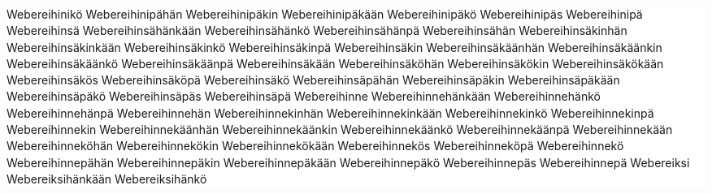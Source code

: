 Webereihinikö
Webereihinipähän
Webereihinipäkin
Webereihinipäkään
Webereihinipäkö
Webereihinipäs
Webereihinipä
Webereihinsä
Webereihinsähänkään
Webereihinsähänkö
Webereihinsähänpä
Webereihinsähän
Webereihinsäkinhän
Webereihinsäkinkään
Webereihinsäkinkö
Webereihinsäkinpä
Webereihinsäkin
Webereihinsäkäänhän
Webereihinsäkäänkin
Webereihinsäkäänkö
Webereihinsäkäänpä
Webereihinsäkään
Webereihinsäköhän
Webereihinsäkökin
Webereihinsäkökään
Webereihinsäkös
Webereihinsäköpä
Webereihinsäkö
Webereihinsäpähän
Webereihinsäpäkin
Webereihinsäpäkään
Webereihinsäpäkö
Webereihinsäpäs
Webereihinsäpä
Webereihinne
Webereihinnehänkään
Webereihinnehänkö
Webereihinnehänpä
Webereihinnehän
Webereihinnekinhän
Webereihinnekinkään
Webereihinnekinkö
Webereihinnekinpä
Webereihinnekin
Webereihinnekäänhän
Webereihinnekäänkin
Webereihinnekäänkö
Webereihinnekäänpä
Webereihinnekään
Webereihinneköhän
Webereihinnekökin
Webereihinnekökään
Webereihinnekös
Webereihinneköpä
Webereihinnekö
Webereihinnepähän
Webereihinnepäkin
Webereihinnepäkään
Webereihinnepäkö
Webereihinnepäs
Webereihinnepä
Webereiksi
Webereiksihänkään
Webereiksihänkö
